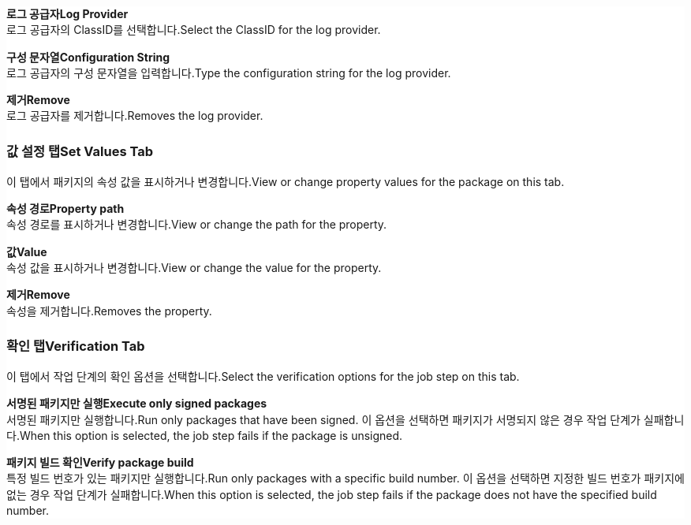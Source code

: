  <span data-ttu-id="703c7-308">**로그 공급자**</span><span class="sxs-lookup"><span data-stu-id="703c7-308">**Log Provider**</span></span>  
 <span data-ttu-id="703c7-309">로그 공급자의 ClassID를 선택합니다.</span><span class="sxs-lookup"><span data-stu-id="703c7-309">Select the ClassID for the log provider.</span></span>  
  
 <span data-ttu-id="703c7-310">**구성 문자열**</span><span class="sxs-lookup"><span data-stu-id="703c7-310">**Configuration String**</span></span>  
 <span data-ttu-id="703c7-311">로그 공급자의 구성 문자열을 입력합니다.</span><span class="sxs-lookup"><span data-stu-id="703c7-311">Type the configuration string for the log provider.</span></span>  
  
 <span data-ttu-id="703c7-312">**제거**</span><span class="sxs-lookup"><span data-stu-id="703c7-312">**Remove**</span></span>  
 <span data-ttu-id="703c7-313">로그 공급자를 제거합니다.</span><span class="sxs-lookup"><span data-stu-id="703c7-313">Removes the log provider.</span></span>  
  
### <a name="set-values-tab"></a><span data-ttu-id="703c7-314">값 설정 탭</span><span class="sxs-lookup"><span data-stu-id="703c7-314">Set Values Tab</span></span>  
 <span data-ttu-id="703c7-315">이 탭에서 패키지의 속성 값을 표시하거나 변경합니다.</span><span class="sxs-lookup"><span data-stu-id="703c7-315">View or change property values for the package on this tab.</span></span>  
  
 <span data-ttu-id="703c7-316">**속성 경로**</span><span class="sxs-lookup"><span data-stu-id="703c7-316">**Property path**</span></span>  
 <span data-ttu-id="703c7-317">속성 경로를 표시하거나 변경합니다.</span><span class="sxs-lookup"><span data-stu-id="703c7-317">View or change the path for the property.</span></span>  
  
 <span data-ttu-id="703c7-318">**값**</span><span class="sxs-lookup"><span data-stu-id="703c7-318">**Value**</span></span>  
 <span data-ttu-id="703c7-319">속성 값을 표시하거나 변경합니다.</span><span class="sxs-lookup"><span data-stu-id="703c7-319">View or change the value for the property.</span></span>  
  
 <span data-ttu-id="703c7-320">**제거**</span><span class="sxs-lookup"><span data-stu-id="703c7-320">**Remove**</span></span>  
 <span data-ttu-id="703c7-321">속성을 제거합니다.</span><span class="sxs-lookup"><span data-stu-id="703c7-321">Removes the property.</span></span>  
  
### <a name="verification-tab"></a><span data-ttu-id="703c7-322">확인 탭</span><span class="sxs-lookup"><span data-stu-id="703c7-322">Verification Tab</span></span>  
 <span data-ttu-id="703c7-323">이 탭에서 작업 단계의 확인 옵션을 선택합니다.</span><span class="sxs-lookup"><span data-stu-id="703c7-323">Select the verification options for the job step on this tab.</span></span>  
  
 <span data-ttu-id="703c7-324">**서명된 패키지만 실행**</span><span class="sxs-lookup"><span data-stu-id="703c7-324">**Execute only signed packages**</span></span>  
 <span data-ttu-id="703c7-325">서명된 패키지만 실행합니다.</span><span class="sxs-lookup"><span data-stu-id="703c7-325">Run only packages that have been signed.</span></span> <span data-ttu-id="703c7-326">이 옵션을 선택하면 패키지가 서명되지 않은 경우 작업 단계가 실패합니다.</span><span class="sxs-lookup"><span data-stu-id="703c7-326">When this option is selected, the job step fails if the package is unsigned.</span></span>  
  
 <span data-ttu-id="703c7-327">**패키지 빌드 확인**</span><span class="sxs-lookup"><span data-stu-id="703c7-327">**Verify package build**</span></span>  
 <span data-ttu-id="703c7-328">특정 빌드 번호가 있는 패키지만 실행합니다.</span><span class="sxs-lookup"><span data-stu-id="703c7-328">Run only packages with a specific build number.</span></span> <span data-ttu-id="703c7-329">이 옵션을 선택하면 지정한 빌드 번호가 패키지에 없는 경우 작업 단계가 실패합니다.</span><span class="sxs-lookup"><span data-stu-id="703c7-329">When this option is selected, the job step fails if the package does not have the specified build number.</span></span>  
  